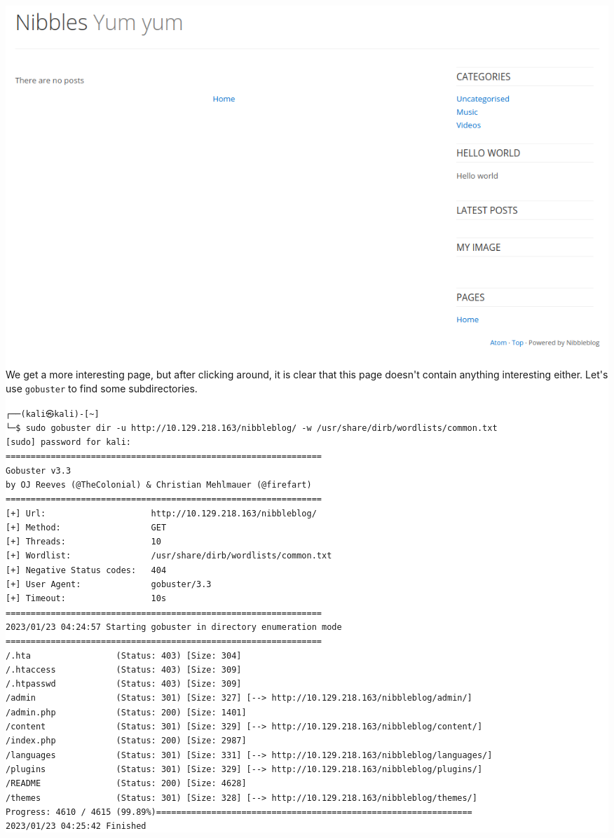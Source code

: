 ![](./attachments/Pasted%20image%2020230123102137.png)

We get a more interesting page, but after clicking around, it is clear that this page doesn't contain anything interesting either. Let's use `gobuster` to find some subdirectories.

```
┌──(kali㉿kali)-[~]
└─$ sudo gobuster dir -u http://10.129.218.163/nibbleblog/ -w /usr/share/dirb/wordlists/common.txt 
[sudo] password for kali: 
===============================================================
Gobuster v3.3
by OJ Reeves (@TheColonial) & Christian Mehlmauer (@firefart)
===============================================================
[+] Url:                     http://10.129.218.163/nibbleblog/
[+] Method:                  GET
[+] Threads:                 10
[+] Wordlist:                /usr/share/dirb/wordlists/common.txt
[+] Negative Status codes:   404
[+] User Agent:              gobuster/3.3
[+] Timeout:                 10s
===============================================================
2023/01/23 04:24:57 Starting gobuster in directory enumeration mode
===============================================================
/.hta                 (Status: 403) [Size: 304]
/.htaccess            (Status: 403) [Size: 309]
/.htpasswd            (Status: 403) [Size: 309]
/admin                (Status: 301) [Size: 327] [--> http://10.129.218.163/nibbleblog/admin/]
/admin.php            (Status: 200) [Size: 1401]
/content              (Status: 301) [Size: 329] [--> http://10.129.218.163/nibbleblog/content/]
/index.php            (Status: 200) [Size: 2987]
/languages            (Status: 301) [Size: 331] [--> http://10.129.218.163/nibbleblog/languages/]
/plugins              (Status: 301) [Size: 329] [--> http://10.129.218.163/nibbleblog/plugins/]
/README               (Status: 200) [Size: 4628]
/themes               (Status: 301) [Size: 328] [--> http://10.129.218.163/nibbleblog/themes/]
Progress: 4610 / 4615 (99.89%)===============================================================
2023/01/23 04:25:42 Finished
```

